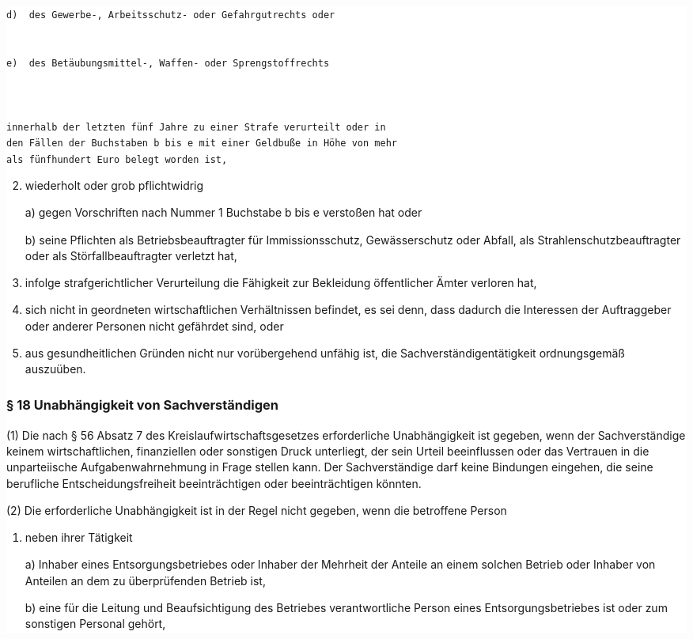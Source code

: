 
    d)  des Gewerbe-, Arbeitsschutz- oder Gefahrgutrechts oder


    e)  des Betäubungsmittel-, Waffen- oder Sprengstoffrechts



    innerhalb der letzten fünf Jahre zu einer Strafe verurteilt oder in
    den Fällen der Buchstaben b bis e mit einer Geldbuße in Höhe von mehr
    als fünfhundert Euro belegt worden ist,


2.  wiederholt oder grob pflichtwidrig

    a)  gegen Vorschriften nach Nummer 1 Buchstabe b bis e verstoßen hat oder


    b)  seine Pflichten als Betriebsbeauftragter für Immissionsschutz,
        Gewässerschutz oder Abfall, als Strahlenschutzbeauftragter oder als
        Störfallbeauftragter verletzt hat,





3.  infolge strafgerichtlicher Verurteilung die Fähigkeit zur Bekleidung
    öffentlicher Ämter verloren hat,


4.  sich nicht in geordneten wirtschaftlichen Verhältnissen befindet, es
    sei denn, dass dadurch die Interessen der Auftraggeber oder anderer
    Personen nicht gefährdet sind, oder


5.  aus gesundheitlichen Gründen nicht nur vorübergehend unfähig ist, die
    Sachverständigentätigkeit ordnungsgemäß auszuüben.





### § 18 Unabhängigkeit von Sachverständigen

(1) Die nach § 56 Absatz 7 des Kreislaufwirtschaftsgesetzes
erforderliche Unabhängigkeit ist gegeben, wenn der Sachverständige
keinem wirtschaftlichen, finanziellen oder sonstigen Druck unterliegt,
der sein Urteil beeinflussen oder das Vertrauen in die unparteiische
Aufgabenwahrnehmung in Frage stellen kann. Der Sachverständige darf
keine Bindungen eingehen, die seine berufliche Entscheidungsfreiheit
beeinträchtigen oder beeinträchtigen könnten.

(2) Die erforderliche Unabhängigkeit ist in der Regel nicht gegeben,
wenn die betroffene Person

1.  neben ihrer Tätigkeit

    a)  Inhaber eines Entsorgungsbetriebes oder Inhaber der Mehrheit der
        Anteile an einem solchen Betrieb oder Inhaber von Anteilen an dem zu
        überprüfenden Betrieb ist,


    b)  eine für die Leitung und Beaufsichtigung des Betriebes verantwortliche
        Person eines Entsorgungsbetriebes ist oder zum sonstigen Personal
        gehört,
